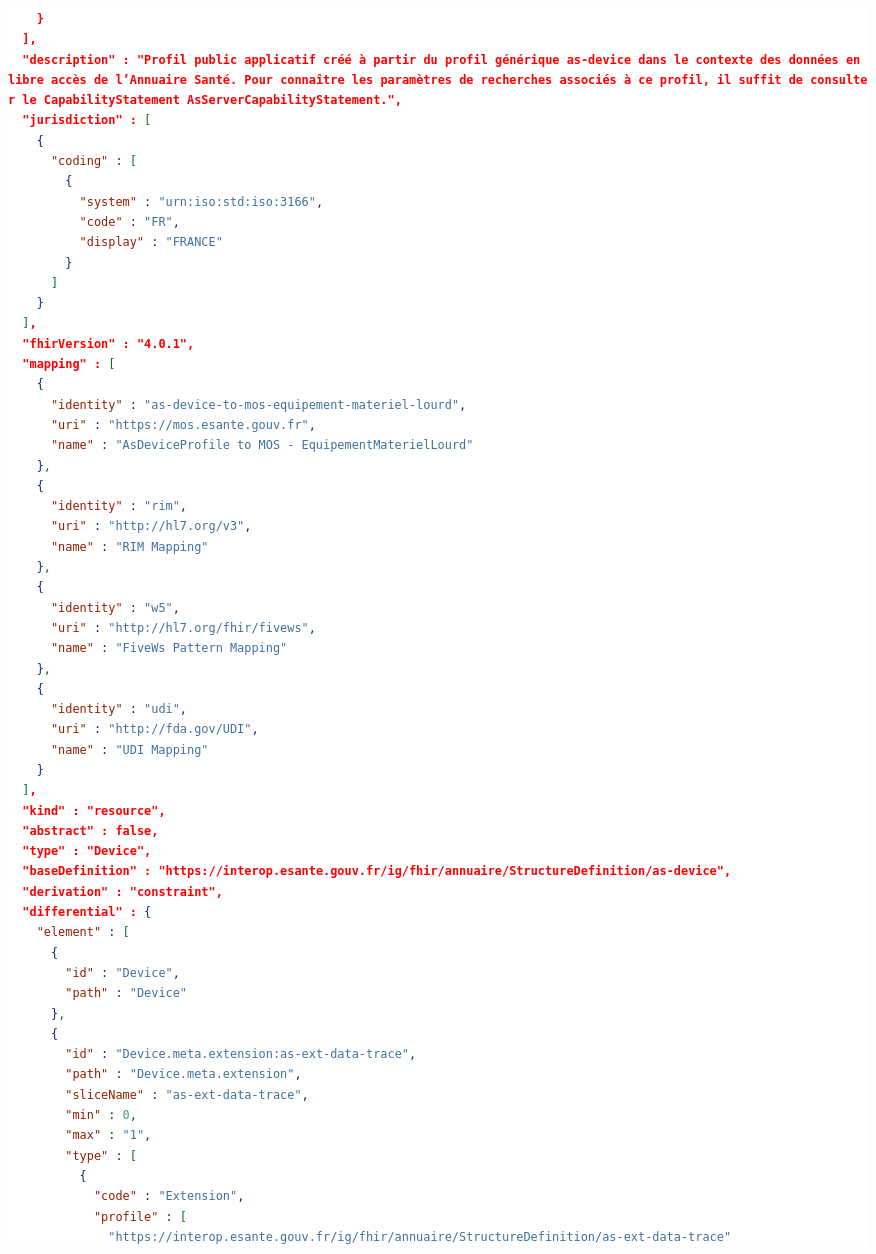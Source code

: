 ```json
    }
  ],
  "description" : "Profil public applicatif créé à partir du profil générique as-device dans le contexte des données en libre accès de l’Annuaire Santé. Pour connaître les paramètres de recherches associés à ce profil, il suffit de consulter le CapabilityStatement AsServerCapabilityStatement.",
  "jurisdiction" : [
    {
      "coding" : [
        {
          "system" : "urn:iso:std:iso:3166",
          "code" : "FR",
          "display" : "FRANCE"
        }
      ]
    }
  ],
  "fhirVersion" : "4.0.1",
  "mapping" : [
    {
      "identity" : "as-device-to-mos-equipement-materiel-lourd",
      "uri" : "https://mos.esante.gouv.fr",
      "name" : "AsDeviceProfile to MOS - EquipementMaterielLourd"
    },
    {
      "identity" : "rim",
      "uri" : "http://hl7.org/v3",
      "name" : "RIM Mapping"
    },
    {
      "identity" : "w5",
      "uri" : "http://hl7.org/fhir/fivews",
      "name" : "FiveWs Pattern Mapping"
    },
    {
      "identity" : "udi",
      "uri" : "http://fda.gov/UDI",
      "name" : "UDI Mapping"
    }
  ],
  "kind" : "resource",
  "abstract" : false,
  "type" : "Device",
  "baseDefinition" : "https://interop.esante.gouv.fr/ig/fhir/annuaire/StructureDefinition/as-device",
  "derivation" : "constraint",
  "differential" : {
    "element" : [
      {
        "id" : "Device",
        "path" : "Device"
      },
      {
        "id" : "Device.meta.extension:as-ext-data-trace",
        "path" : "Device.meta.extension",
        "sliceName" : "as-ext-data-trace",
        "min" : 0,
        "max" : "1",
        "type" : [
          {
            "code" : "Extension",
            "profile" : [
              "https://interop.esante.gouv.fr/ig/fhir/annuaire/StructureDefinition/as-ext-data-trace"
```